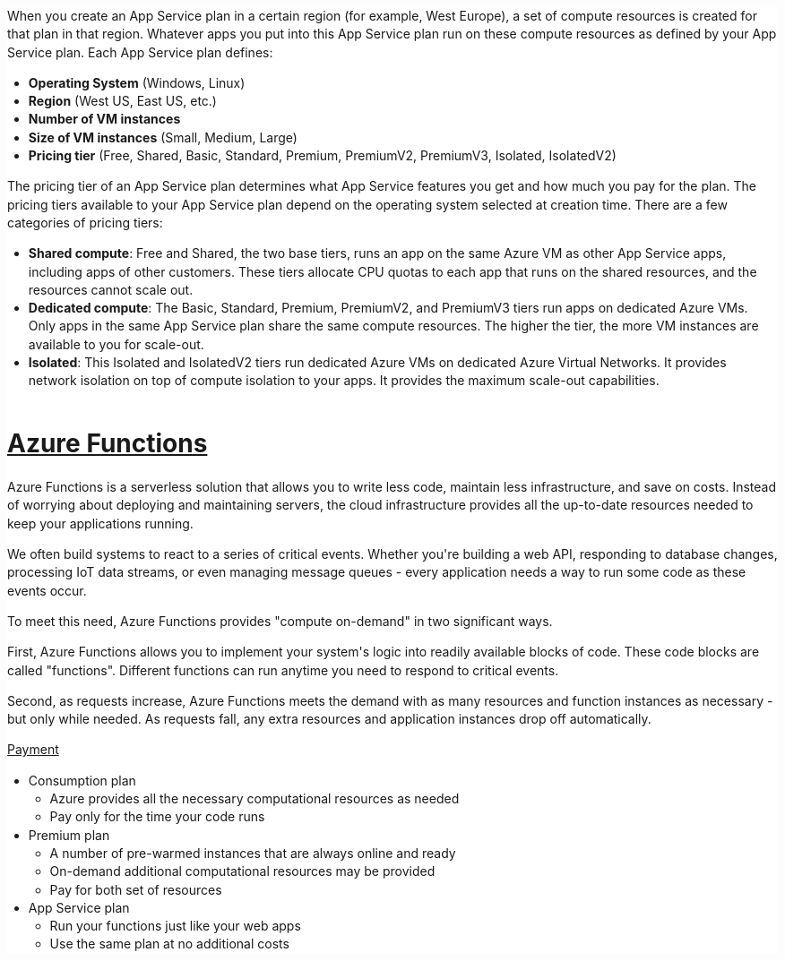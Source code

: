 When you create an App Service plan in a certain region (for example, West Europe), a set of compute resources is created for that plan in that region. Whatever apps you put into this App Service plan run on these compute resources as defined by your App Service plan. Each App Service plan defines:

- **Operating System** (Windows, Linux)
- **Region** (West US, East US, etc.)
- **Number of VM instances**
- **Size of VM instances** (Small, Medium, Large)
- **Pricing tier** (Free, Shared, Basic, Standard, Premium, PremiumV2, PremiumV3, Isolated, IsolatedV2)

The pricing tier of an App Service plan determines what App Service features you get and how much you pay for the plan. The pricing tiers available to your App Service plan depend on the operating system selected at creation time. There are a few categories of pricing tiers:

- **Shared compute**: Free and Shared, the two base tiers, runs an app on the same Azure VM as other App Service apps, including apps of other customers. These tiers allocate CPU quotas to each app that runs on the shared resources, and the resources cannot scale out.
- **Dedicated compute**: The Basic, Standard, Premium, PremiumV2, and PremiumV3 tiers run apps on dedicated Azure VMs. Only apps in the same App Service plan share the same compute resources. The higher the tier, the more VM instances are available to you for scale-out.
- **Isolated**: This Isolated and IsolatedV2 tiers run dedicated Azure VMs on dedicated Azure Virtual Networks. It provides network isolation on top of compute isolation to your apps. It provides the maximum scale-out capabilities.


# [Azure Functions](https://docs.microsoft.com/en-us/azure/azure-functions/functions-overview)

Azure Functions is a serverless solution that allows you to write less code, maintain less infrastructure, and save on costs. Instead of worrying about deploying and maintaining servers, the cloud infrastructure provides all the up-to-date resources needed to keep your applications running.

We often build systems to react to a series of critical events. Whether you're building a web API, responding to database changes, processing IoT data streams, or even managing message queues - every application needs a way to run some code as these events occur.

To meet this need, Azure Functions provides "compute on-demand" in two significant ways.

First, Azure Functions allows you to implement your system's logic into readily available blocks of code. These code blocks are called "functions". Different functions can run anytime you need to respond to critical events.

Second, as requests increase, Azure Functions meets the demand with as many resources and function instances as necessary - but only while needed. As requests fall, any extra resources and application instances drop off automatically.

[Payment](https://docs.microsoft.com/en-us/azure/azure-functions/functions-scale)

- Consumption plan
  - Azure provides all the necessary computational resources as needed
  - Pay only for the time your code runs
- Premium plan
  - A number of pre-warmed instances that are always online and ready
  - On-demand additional computational resources may be provided
  - Pay for both set of resources
- App Service plan
  - Run your functions just like your web apps
  - Use the same plan at no additional costs
